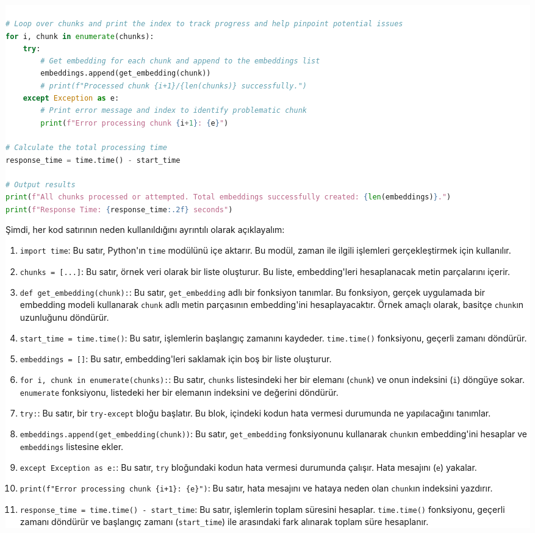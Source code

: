 ```python

# Loop over chunks and print the index to track progress and help pinpoint potential issues
for i, chunk in enumerate(chunks):
    try:
        # Get embedding for each chunk and append to the embeddings list
        embeddings.append(get_embedding(chunk))
        # print(f"Processed chunk {i+1}/{len(chunks)} successfully.")
    except Exception as e:
        # Print error message and index to identify problematic chunk
        print(f"Error processing chunk {i+1}: {e}")

# Calculate the total processing time
response_time = time.time() - start_time

# Output results
print(f"All chunks processed or attempted. Total embeddings successfully created: {len(embeddings)}.")
print(f"Response Time: {response_time:.2f} seconds")
```

Şimdi, her kod satırının neden kullanıldığını ayrıntılı olarak açıklayalım:

1. `import time`: Bu satır, Python'ın `time` modülünü içe aktarır. Bu modül, zaman ile ilgili işlemleri gerçekleştirmek için kullanılır.

2. `chunks = [...]`: Bu satır, örnek veri olarak bir liste oluşturur. Bu liste, embedding'leri hesaplanacak metin parçalarını içerir.

3. `def get_embedding(chunk):`: Bu satır, `get_embedding` adlı bir fonksiyon tanımlar. Bu fonksiyon, gerçek uygulamada bir embedding modeli kullanarak `chunk` adlı metin parçasının embedding'ini hesaplayacaktır. Örnek amaçlı olarak, basitçe `chunk`ın uzunluğunu döndürür.

4. `start_time = time.time()`: Bu satır, işlemlerin başlangıç zamanını kaydeder. `time.time()` fonksiyonu, geçerli zamanı döndürür.

5. `embeddings = []`: Bu satır, embedding'leri saklamak için boş bir liste oluşturur.

6. `for i, chunk in enumerate(chunks):`: Bu satır, `chunks` listesindeki her bir elemanı (`chunk`) ve onun indeksini (`i`) döngüye sokar. `enumerate` fonksiyonu, listedeki her bir elemanın indeksini ve değerini döndürür.

7. `try:`: Bu satır, bir `try-except` bloğu başlatır. Bu blok, içindeki kodun hata vermesi durumunda ne yapılacağını tanımlar.

8. `embeddings.append(get_embedding(chunk))`: Bu satır, `get_embedding` fonksiyonunu kullanarak `chunk`ın embedding'ini hesaplar ve `embeddings` listesine ekler.

9. `except Exception as e:`: Bu satır, `try` bloğundaki kodun hata vermesi durumunda çalışır. Hata mesajını (`e`) yakalar.

10. `print(f"Error processing chunk {i+1}: {e}")`: Bu satır, hata mesajını ve hataya neden olan `chunk`ın indeksini yazdırır.

11. `response_time = time.time() - start_time`: Bu satır, işlemlerin toplam süresini hesaplar. `time.time()` fonksiyonu, geçerli zamanı döndürür ve başlangıç zamanı (`start_time`) ile arasındaki fark alınarak toplam süre hesaplanır.
